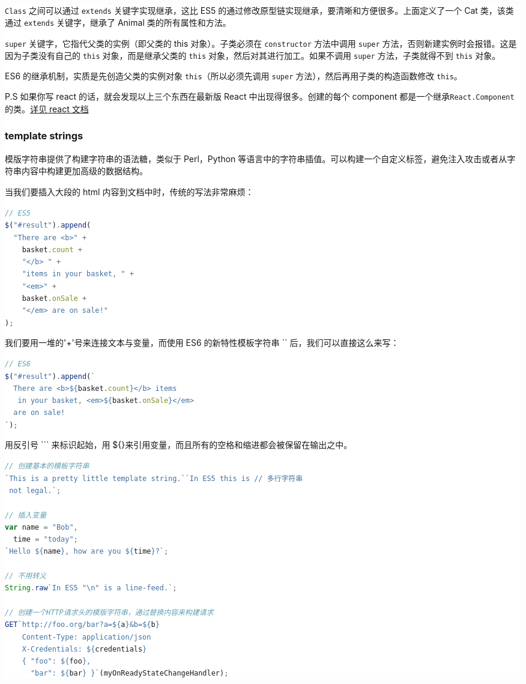 `Class` 之间可以通过 `extends` 关键字实现继承，这比 ES5 的通过修改原型链实现继承，要清晰和方便很多。上面定义了一个 Cat 类，该类通过 `extends` 关键字，继承了 Animal 类的所有属性和方法。

`super` 关键字，它指代父类的实例（即父类的 this 对象）。子类必须在 `constructor` 方法中调用 `super` 方法，否则新建实例时会报错。这是因为子类没有自己的 `this` 对象，而是继承父类的 `this` 对象，然后对其进行加工。如果不调用 `super` 方法，子类就得不到 `this` 对象。

ES6 的继承机制，实质是先创造父类的实例对象 `this`（所以必须先调用 `super` 方法），然后再用子类的构造函数修改 `this`。

P.S 如果你写 react 的话，就会发现以上三个东西在最新版 React 中出现得很多。创建的每个 component 都是一个继承`React.Component`的类。[详见 react 文档](https://facebook.github.io/react/docs/reusable-components.html)

### template strings

模版字符串提供了构建字符串的语法糖，类似于 Perl，Python 等语言中的字符串插值。可以构建一个自定义标签，避免注入攻击或者从字符串内容中构建更加高级的数据结构。

当我们要插入大段的 html 内容到文档中时，传统的写法非常麻烦：

```js
// ES5
$("#result").append(
  "There are <b>" +
    basket.count +
    "</b> " +
    "items in your basket, " +
    "<em>" +
    basket.onSale +
    "</em> are on sale!"
);
```

我们要用一堆的'+'号来连接文本与变量，而使用 ES6 的新特性模板字符串 `` 后，我们可以直接这么来写：

```js
// ES6
$("#result").append(`
  There are <b>${basket.count}</b> items
   in your basket, <em>${basket.onSale}</em>
  are on sale!
`);
```

用反引号 `\`` 来标识起始，用 ${}来引用变量，而且所有的空格和缩进都会被保留在输出之中。

```js
// 创建基本的模板字符串
`This is a pretty little template string.``In ES5 this is // 多行字符串
 not legal.`;

// 插入变量
var name = "Bob",
  time = "today";
`Hello ${name}, how are you ${time}?`;

// 不用转义
String.raw`In ES5 "\n" is a line-feed.`;

// 创建一个HTTP请求头的模版字符串，通过替换内容来构建请求
GET`http://foo.org/bar?a=${a}&b=${b}
    Content-Type: application/json
    X-Credentials: ${credentials}
    { "foo": ${foo},
      "bar": ${bar} }`(myOnReadyStateChangeHandler);
```
